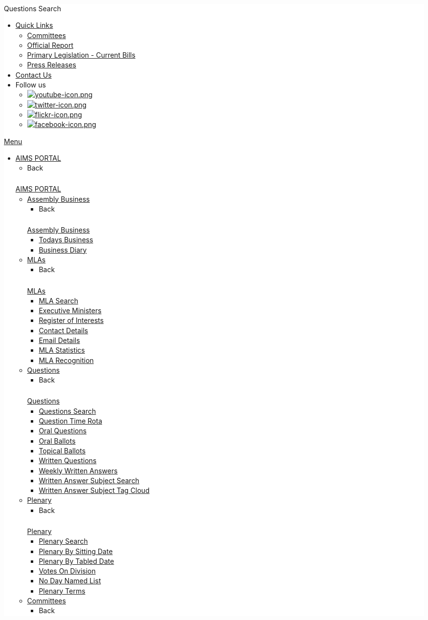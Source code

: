 

 Questions Search
* [Quick Links](#)
	+ [Committees](http://www.niassembly.gov.uk/assembly-business/committees/ "Committees")
	+ [Official Report](http://aims.niassembly.gov.uk/officialreport/officialreport.aspx "Official Report")
	+ [Primary Legislation - Current Bills](http://www.niassembly.gov.uk/assembly-business/legislation/primary-legislation-current-bills/ "Primary Legislation - Current Bills")
	+ [Press Releases](http://www.niassembly.gov.uk/news-and-media/press-releases/ "Press Releases")
* [Contact Us](http://www.niassembly.gov.uk/about-the-assembly/contact-us/)
* Follow us
	+ [![youtube-icon.png](../images/youtube-icon.png)](http://www.youtube.com/TheNIAssembly "YouTube")
	+ [![twitter-icon.png](../images/twitter-icon.png)](http://www.twitter.com/niassembly "Twitter")
	+ [![flickr-icon.png](../images/flickr-icon.png)](http://www.flickr.com/niassembly "Flickr")
	+ [![facebook-icon.png](../images/facebook-icon.png)](http://www.facebook.com/NorthernIrelandAssembly "Facebook")
 
[Menu](#footer)
* [AIMS PORTAL](#)
	+ Back
	### 
	[AIMS PORTAL](#)
	+ [Assembly Business](#)
		- Back
		### 
		[Assembly Business](#)
		- [Todays Business](../assemblybusiness/todaysbusiness.aspx)
		- [Business Diary](../assemblybusiness/businessdiary.aspx)
	+ [MLAs](#)
		- Back
		### 
		[MLAs](#)
		- [MLA Search](../mlas/search.aspx)
		- [Executive Ministers](../mlas/ministers.aspx)
		- [Register of Interests](../mlas/registerofinterests.aspx)
		- [Contact Details](../mlas/contacts.aspx)
		- [Email Details](../mlas/emails.aspx)
		- [MLA Statistics](../mlas/statistics.aspx)
		- [MLA Recognition](../mlas/quiz.aspx)
	+ [Questions](#)
		- Back
		### 
		[Questions](#)
		- [Questions Search](../questions/search.aspx)
		- [Question Time Rota](../questions/questiontimerota.aspx)
		- [Oral Questions](../questions/orals.aspx)
		- [Oral Ballots](../questions/oralballots.aspx)
		- [Topical Ballots](../questions/topicalballots.aspx)
		- [Written Questions](../questions/writtens.aspx)
		- [Weekly Written Answers](../questions/weeklywrittens.aspx)
		- [Written Answer Subject Search](../questions/subjectsearch.aspx)
		- [Written Answer Subject Tag Cloud](../questions/tagcloud.aspx)
	+ [Plenary](#)
		- Back
		### 
		[Plenary](#)
		- [Plenary Search](../plenary/search.aspx)
		- [Plenary By Sitting Date](../plenary/sittingresults.aspx)
		- [Plenary By Tabled Date](../plenary/tabledresults.aspx)
		- [Votes On Division](../plenary/divisions.aspx)
		- [No Day Named List](../plenary/nodaynamedlist.aspx)
		- [Plenary Terms](../plenary/terms.aspx)
	+ [Committees](#)
		- Back
